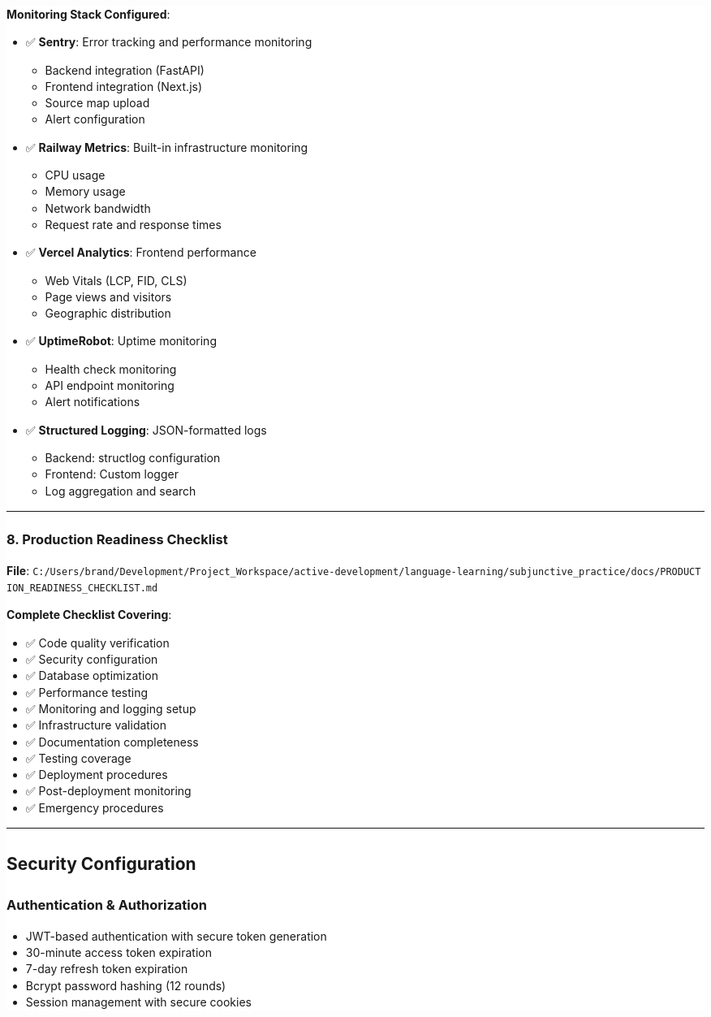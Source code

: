**Monitoring Stack Configured**:
- ✅ **Sentry**: Error tracking and performance monitoring
  - Backend integration (FastAPI)
  - Frontend integration (Next.js)
  - Source map upload
  - Alert configuration

- ✅ **Railway Metrics**: Built-in infrastructure monitoring
  - CPU usage
  - Memory usage
  - Network bandwidth
  - Request rate and response times

- ✅ **Vercel Analytics**: Frontend performance
  - Web Vitals (LCP, FID, CLS)
  - Page views and visitors
  - Geographic distribution

- ✅ **UptimeRobot**: Uptime monitoring
  - Health check monitoring
  - API endpoint monitoring
  - Alert notifications

- ✅ **Structured Logging**: JSON-formatted logs
  - Backend: structlog configuration
  - Frontend: Custom logger
  - Log aggregation and search

---

### 8. Production Readiness Checklist

**File**: `C:/Users/brand/Development/Project_Workspace/active-development/language-learning/subjunctive_practice/docs/PRODUCTION_READINESS_CHECKLIST.md`

**Complete Checklist Covering**:
- ✅ Code quality verification
- ✅ Security configuration
- ✅ Database optimization
- ✅ Performance testing
- ✅ Monitoring and logging setup
- ✅ Infrastructure validation
- ✅ Documentation completeness
- ✅ Testing coverage
- ✅ Deployment procedures
- ✅ Post-deployment monitoring
- ✅ Emergency procedures

---

## Security Configuration

### Authentication & Authorization
- JWT-based authentication with secure token generation
- 30-minute access token expiration
- 7-day refresh token expiration
- Bcrypt password hashing (12 rounds)
- Session management with secure cookies

